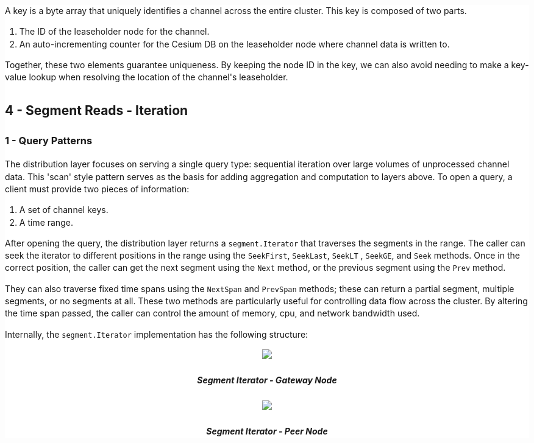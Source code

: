 A key is a byte array that uniquely identifies a channel across the entire
cluster. This key is composed of two parts.

1. The ID of the leaseholder node for the channel.
2. An auto-incrementing counter for the Cesium DB on the leaseholder node where
   channel data is written to.

Together, these two elements guarantee uniqueness. By keeping the node ID in the
key, we can also avoid needing to make a key-value lookup when resolving the
location of the channel's leaseholder.

## 4 - Segment Reads - Iteration

### 1 - Query Patterns

The distribution layer focuses on serving a single query type: sequential
iteration over large volumes of unprocessed channel data. This 'scan' style
pattern serves as the basis for adding aggregation and computation to layers
above. To open a query, a client must provide two pieces of information:

1. A set of channel keys.
2. A time range.

After opening the query, the distribution layer returns a `segment.Iterator`
that traverses the segments in the range. The caller can seek the iterator to
different positions in the range using the `SeekFirst`, `SeekLast`, `SeekLT`
, `SeekGE`, and `Seek`
methods. Once in the correct position, the caller can get the next segment using
the `Next`
method, or the previous segment using the `Prev` method.

They can also traverse fixed time spans using the `NextSpan` and `PrevSpan`
methods; these can return a partial segment, multiple segments, or no segments
at all. These two methods are particularly useful for controlling data flow
across the cluster. By altering the time span passed, the caller can control the
amount of memory, cpu, and network bandwidth used.

Internally, the `segment.Iterator` implementation has the following structure:

<p align="middle">
    <img
        src="/img/rfc/220604-segment-distribution/segment-iterator-gateway.png"
        width="60%"
    />
    <h5 align="middle">Segment Iterator - Gateway Node </h5>
</p>

<p align="middle">
    <img
        src="/img/rfc/220604-segment-distribution/segment-iterator-peer.png"
        width="40%"
    />
    <h5 align="middle">Segment Iterator - Peer Node </h5>
</p>
